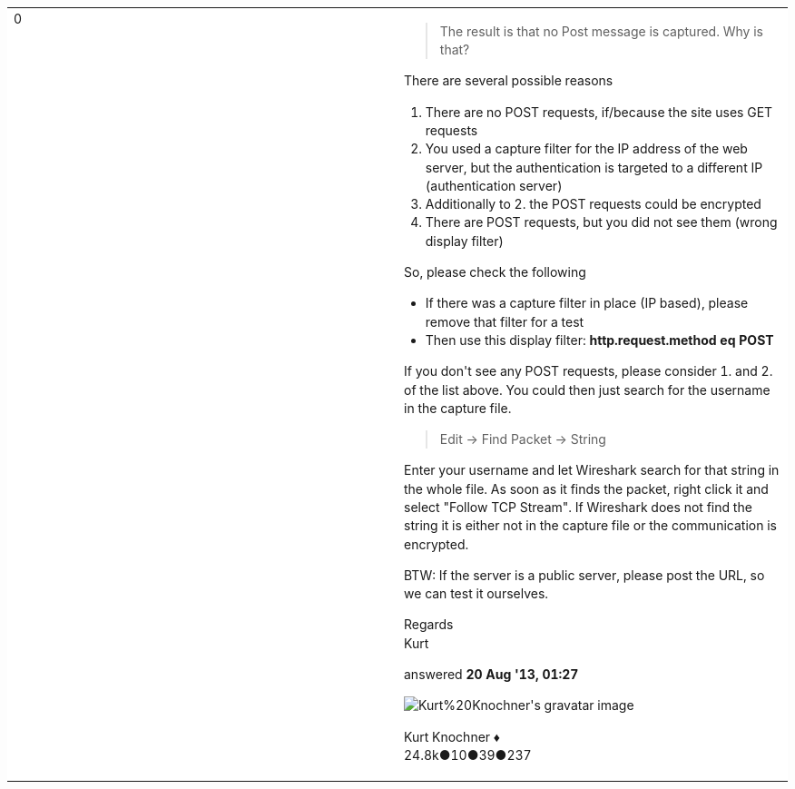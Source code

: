 <div id="answer-container-23857" class="answer">

<table style="width:100%;"><colgroup><col style="width: 50%" /><col style="width: 50%" /></colgroup><tbody><tr class="odd"><td style="width: 30px; vertical-align: top"><div class="vote-buttons"><span id="post-23857-upvote" class="ajax-command post-vote up" rel="nofollow" title="I like this post (click again to cancel)"> </span><div id="post-23857-score" class="post-score" title="current number of votes">0</div><span id="post-23857-downvote" class="ajax-command post-vote down" rel="nofollow" title="I dont like this post (click again to cancel)"> </span></div></td><td><div class="item-right"><div class="answer-body"><blockquote><p>The result is that no Post message is captured. Why is that?</p></blockquote><p>There are several possible reasons</p><ol><li>There are no POST requests, if/because the site uses GET requests</li><li>You used a capture filter for the IP address of the web server, but the authentication is targeted to a different IP (authentication server)</li><li>Additionally to 2. the POST requests could be encrypted</li><li>There are POST requests, but you did not see them (wrong display filter)</li></ol><p>So, please check the following</p><ul><li>If there was a capture filter in place (IP based), please remove that filter for a test</li><li>Then use this display filter: <strong>http.request.method eq POST</strong></li></ul><p>If you don't see any POST requests, please consider 1. and 2. of the list above. You could then just search for the username in the capture file.</p><blockquote><p>Edit -&gt; Find Packet -&gt; String</p></blockquote><p>Enter your username and let Wireshark search for that string in the whole file. As soon as it finds the packet, right click it and select "Follow TCP Stream". If Wireshark does not find the string it is either not in the capture file or the communication is encrypted.</p><p>BTW: If the server is a public server, please post the URL, so we can test it ourselves.</p><p>Regards<br />
Kurt</p></div><div class="answer-controls post-controls"></div><div class="post-update-info-container"><div class="post-update-info post-update-info-user"><p>answered <strong>20 Aug '13, 01:27</strong></p><img src="https://secure.gravatar.com/avatar/23b7bf5b13bc2c98b2e8aa9869ca5d75?s=32&amp;d=identicon&amp;r=g" class="gravatar" width="32" height="32" alt="Kurt%20Knochner&#39;s gravatar image" /><p><span>Kurt Knochner ♦</span><br />
<span class="score" title="24767 reputation points"><span>24.8k</span></span><span title="10 badges"><span class="badge1">●</span><span class="badgecount">10</span></span><span title="39 badges"><span class="silver">●</span><span class="badgecount">39</span></span><span title="237 badges"><span class="bronze">●</span><span class="badgecount">237</span></span><br />